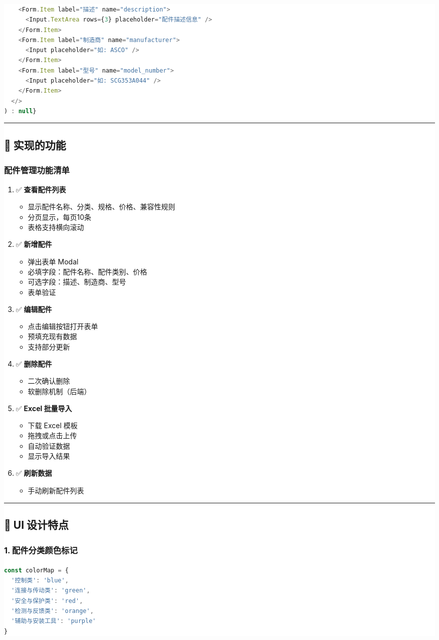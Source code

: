 ```javascript
    <Form.Item label="描述" name="description">
      <Input.TextArea rows={3} placeholder="配件描述信息" />
    </Form.Item>
    <Form.Item label="制造商" name="manufacturer">
      <Input placeholder="如: ASCO" />
    </Form.Item>
    <Form.Item label="型号" name="model_number">
      <Input placeholder="如: SCG353A044" />
    </Form.Item>
  </>
) : null}
```

---

## 🎯 实现的功能

### 配件管理功能清单

1. ✅ **查看配件列表**
   - 显示配件名称、分类、规格、价格、兼容性规则
   - 分页显示，每页10条
   - 表格支持横向滚动

2. ✅ **新增配件**
   - 弹出表单 Modal
   - 必填字段：配件名称、配件类别、价格
   - 可选字段：描述、制造商、型号
   - 表单验证

3. ✅ **编辑配件**
   - 点击编辑按钮打开表单
   - 预填充现有数据
   - 支持部分更新

4. ✅ **删除配件**
   - 二次确认删除
   - 软删除机制（后端）

5. ✅ **Excel 批量导入**
   - 下载 Excel 模板
   - 拖拽或点击上传
   - 自动验证数据
   - 显示导入结果

6. ✅ **刷新数据**
   - 手动刷新配件列表

---

## 🎨 UI 设计特点

### 1. 配件分类颜色标记
```javascript
const colorMap = {
  '控制类': 'blue',
  '连接与传动类': 'green',
  '安全与保护类': 'red',
  '检测与反馈类': 'orange',
  '辅助与安装工具': 'purple'
}
```
